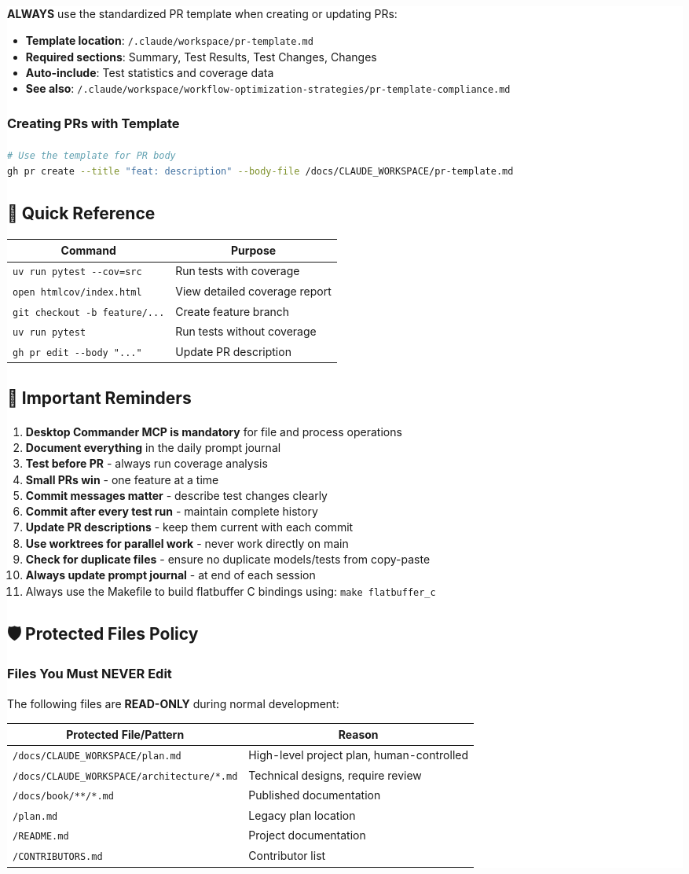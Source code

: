 **ALWAYS** use the standardized PR template when creating or updating PRs:

- **Template location**: `/.claude/workspace/pr-template.md`
- **Required sections**: Summary, Test Results, Test Changes, Changes
- **Auto-include**: Test statistics and coverage data
- **See also**: `/.claude/workspace/workflow-optimization-strategies/pr-template-compliance.md`

### Creating PRs with Template

```bash
# Use the template for PR body
gh pr create --title "feat: description" --body-file /docs/CLAUDE_WORKSPACE/pr-template.md
```

## 🚀 Quick Reference

| Command                       | Purpose                       |
| ----------------------------- | ----------------------------- |
| `uv run pytest --cov=src`     | Run tests with coverage       |
| `open htmlcov/index.html`     | View detailed coverage report |
| `git checkout -b feature/...` | Create feature branch         |
| `uv run pytest`               | Run tests without coverage    |
| `gh pr edit --body "..."`     | Update PR description         |

## 📌 Important Reminders

1. **Desktop Commander MCP is mandatory** for file and process operations
2. **Document everything** in the daily prompt journal
3. **Test before PR** - always run coverage analysis
4. **Small PRs win** - one feature at a time
5. **Commit messages matter** - describe test changes clearly
6. **Commit after every test run** - maintain complete history
7. **Update PR descriptions** - keep them current with each commit
8. **Use worktrees for parallel work** - never work directly on main
9. **Check for duplicate files** - ensure no duplicate models/tests from copy-paste
10. **Always update prompt journal** - at end of each session
11. Always use the Makefile to build flatbuffer C bindings using: `make flatbuffer_c`

## 🛡️ Protected Files Policy

### Files You Must NEVER Edit

The following files are **READ-ONLY** during normal development:

| Protected File/Pattern                     | Reason                                    |
| ------------------------------------------ | ----------------------------------------- |
| `/docs/CLAUDE_WORKSPACE/plan.md`           | High-level project plan, human-controlled |
| `/docs/CLAUDE_WORKSPACE/architecture/*.md` | Technical designs, require review         |
| `/docs/book/**/*.md`                       | Published documentation                   |
| `/plan.md`                                 | Legacy plan location                      |
| `/README.md`                               | Project documentation                     |
| `/CONTRIBUTORS.md`                         | Contributor list                          |
